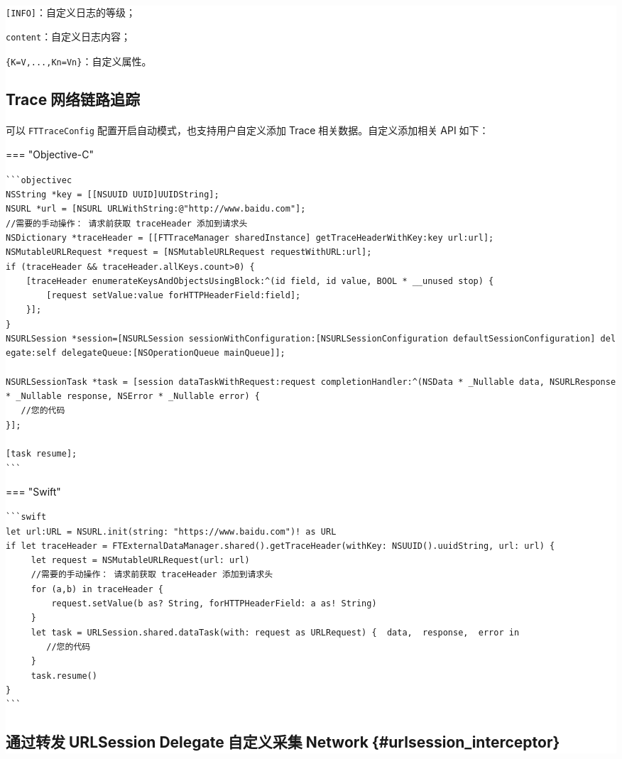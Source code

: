 `[INFO]`：自定义日志的等级；

`content`：自定义日志内容；

`{K=V,...,Kn=Vn}`：自定义属性。

## Trace 网络链路追踪

可以 `FTTraceConfig` 配置开启自动模式，也支持用户自定义添加 Trace 相关数据。自定义添加相关 API 如下：

=== "Objective-C"

    ```objectivec
    NSString *key = [[NSUUID UUID]UUIDString];
    NSURL *url = [NSURL URLWithString:@"http://www.baidu.com"];
    //需要的手动操作： 请求前获取 traceHeader 添加到请求头
    NSDictionary *traceHeader = [[FTTraceManager sharedInstance] getTraceHeaderWithKey:key url:url];
    NSMutableURLRequest *request = [NSMutableURLRequest requestWithURL:url];
    if (traceHeader && traceHeader.allKeys.count>0) {
        [traceHeader enumerateKeysAndObjectsUsingBlock:^(id field, id value, BOOL * __unused stop) {
            [request setValue:value forHTTPHeaderField:field];
        }];
    }
    NSURLSession *session=[NSURLSession sessionWithConfiguration:[NSURLSessionConfiguration defaultSessionConfiguration] delegate:self delegateQueue:[NSOperationQueue mainQueue]];
    
    NSURLSessionTask *task = [session dataTaskWithRequest:request completionHandler:^(NSData * _Nullable data, NSURLResponse * _Nullable response, NSError * _Nullable error) {
       //您的代码
    }];
    
    [task resume];
    ```

=== "Swift"

    ```swift
    let url:URL = NSURL.init(string: "https://www.baidu.com")! as URL
    if let traceHeader = FTExternalDataManager.shared().getTraceHeader(withKey: NSUUID().uuidString, url: url) {
         let request = NSMutableURLRequest(url: url)
         //需要的手动操作： 请求前获取 traceHeader 添加到请求头
         for (a,b) in traceHeader {
             request.setValue(b as? String, forHTTPHeaderField: a as! String)
         }
         let task = URLSession.shared.dataTask(with: request as URLRequest) {  data,  response,  error in
            //您的代码
         }
         task.resume()
    }
    ```

## 通过转发 URLSession Delegate 自定义采集 Network {#urlsession_interceptor}
